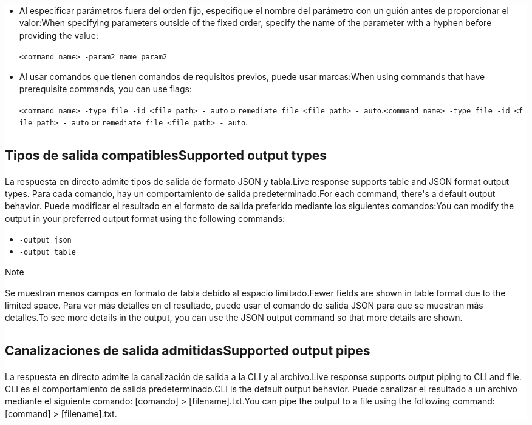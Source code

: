 - <span data-ttu-id="6f1f8-272">Al especificar parámetros fuera del orden fijo, especifique el nombre del parámetro con un guión antes de proporcionar el valor:</span><span class="sxs-lookup"><span data-stu-id="6f1f8-272">When specifying parameters outside of the fixed order, specify the name of the parameter with a hyphen before providing the value:</span></span>
 
    `<command name> -param2_name param2`

- <span data-ttu-id="6f1f8-273">Al usar comandos que tienen comandos de requisitos previos, puede usar marcas:</span><span class="sxs-lookup"><span data-stu-id="6f1f8-273">When using commands that have prerequisite commands, you can use flags:</span></span>

    <span data-ttu-id="6f1f8-274">`<command name> -type file -id <file path> - auto` o `remediate file <file path> - auto`.</span><span class="sxs-lookup"><span data-stu-id="6f1f8-274">`<command name> -type file -id <file path> - auto` or `remediate file <file path> - auto`.</span></span>

## <a name="supported-output-types"></a><span data-ttu-id="6f1f8-275">Tipos de salida compatibles</span><span class="sxs-lookup"><span data-stu-id="6f1f8-275">Supported output types</span></span>

<span data-ttu-id="6f1f8-276">La respuesta en directo admite tipos de salida de formato JSON y tabla.</span><span class="sxs-lookup"><span data-stu-id="6f1f8-276">Live response supports table and JSON format output types.</span></span> <span data-ttu-id="6f1f8-277">Para cada comando, hay un comportamiento de salida predeterminado.</span><span class="sxs-lookup"><span data-stu-id="6f1f8-277">For each command, there's a default output behavior.</span></span> <span data-ttu-id="6f1f8-278">Puede modificar el resultado en el formato de salida preferido mediante los siguientes comandos:</span><span class="sxs-lookup"><span data-stu-id="6f1f8-278">You can modify the output in your preferred output format using the following commands:</span></span>

- `-output json`
- `-output table`

>[!NOTE]
><span data-ttu-id="6f1f8-279">Se muestran menos campos en formato de tabla debido al espacio limitado.</span><span class="sxs-lookup"><span data-stu-id="6f1f8-279">Fewer fields are shown in table format due to the limited space.</span></span> <span data-ttu-id="6f1f8-280">Para ver más detalles en el resultado, puede usar el comando de salida JSON para que se muestran más detalles.</span><span class="sxs-lookup"><span data-stu-id="6f1f8-280">To see more details in the output, you can use the JSON output command so that more details are shown.</span></span>

## <a name="supported-output-pipes"></a><span data-ttu-id="6f1f8-281">Canalizaciones de salida admitidas</span><span class="sxs-lookup"><span data-stu-id="6f1f8-281">Supported output pipes</span></span>

<span data-ttu-id="6f1f8-282">La respuesta en directo admite la canalización de salida a la CLI y al archivo.</span><span class="sxs-lookup"><span data-stu-id="6f1f8-282">Live response supports output piping to CLI and file.</span></span> <span data-ttu-id="6f1f8-283">CLI es el comportamiento de salida predeterminado.</span><span class="sxs-lookup"><span data-stu-id="6f1f8-283">CLI is the default output behavior.</span></span> <span data-ttu-id="6f1f8-284">Puede canalizar el resultado a un archivo mediante el siguiente comando: [comando] > [filename].txt.</span><span class="sxs-lookup"><span data-stu-id="6f1f8-284">You can pipe the output to a file using the following command: [command] > [filename].txt.</span></span>  
